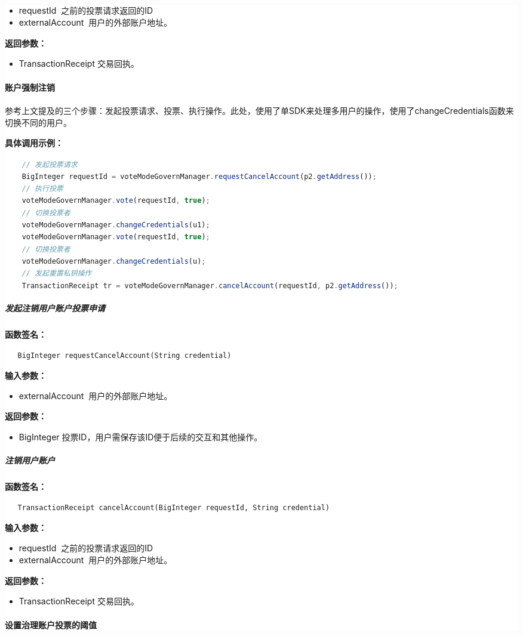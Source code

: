 - requestId  之前的投票请求返回的ID
- externalAccount  用户的外部账户地址。

**返回参数：**

- TransactionReceipt 交易回执。

#### 账户强制注销

参考上文提及的三个步骤：发起投票请求、投票、执行操作。此处，使用了单SDK来处理多用户的操作，使用了changeCredentials函数来切换不同的用户。

**具体调用示例：**

```javascript
    // 发起投票请求
    BigInteger requestId = voteModeGovernManager.requestCancelAccount(p2.getAddress());
    // 执行投票
    voteModeGovernManager.vote(requestId, true);
    // 切换投票者
    voteModeGovernManager.changeCredentials(u1);
    voteModeGovernManager.vote(requestId, true);
    // 切换投票者
    voteModeGovernManager.changeCredentials(u);
    // 发起重置私钥操作
    TransactionReceipt tr = voteModeGovernManager.cancelAccount(requestId, p2.getAddress());
```

##### 发起注销用户账户投票申请

**函数签名：**

```
   BigInteger requestCancelAccount(String credential)
```

**输入参数：**

- externalAccount  用户的外部账户地址。

**返回参数：**

- BigInteger 投票ID，用户需保存该ID便于后续的交互和其他操作。

##### 注销用户账户

**函数签名：**

```
   TransactionReceipt cancelAccount(BigInteger requestId, String credential)
```

**输入参数：**

- requestId  之前的投票请求返回的ID
- externalAccount  用户的外部账户地址。

**返回参数：**

- TransactionReceipt 交易回执。

#### 设置治理账户投票的阈值
